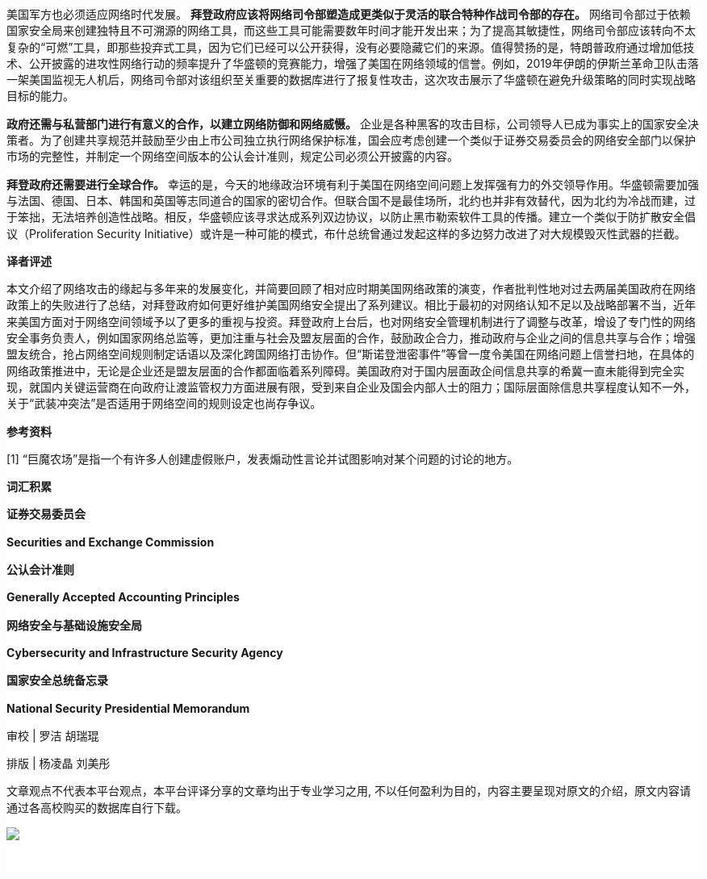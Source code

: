 美国军方也必须适应网络时代发展。 **拜登政府应该将网络司令部塑造成更类似于灵活的联合特种作战司令部的存在。**
网络司令部过于依赖国家安全局来创建独特且不可溯源的网络工具，而这些工具可能需要数年时间才能开发出来；为了提高其敏捷性，网络司令部应该转向不太复杂的“可燃”工具，即那些投弃式工具，因为它们已经可以公开获得，没有必要隐藏它们的来源。值得赞扬的是，特朗普政府通过增加低技术、公开披露的进攻性网络行动的频率提升了华盛顿的竞赛能力，增强了美国在网络领域的信誉。例如，2019年伊朗的伊斯兰革命卫队击落一架美国监视无人机后，网络司令部对该组织至关重要的数据库进行了报复性攻击，这次攻击展示了华盛顿在避免升级策略的同时实现战略目标的能力。

  

 **政府还需与私营部门进行有意义的合作，以建立网络防御和网络威慑。**
企业是各种黑客的攻击目标，公司领导人已成为事实上的国家安全决策者。为了创建共享规范并鼓励至少由上市公司独立执行网络保护标准，国会应考虑创建一个类似于证券交易委员会的网络安全部门以保护市场的完整性，并制定一个网络空间版本的公认会计准则，规定公司必须公开披露的内容。

  

 **拜登政府还需要进行全球合作。**
幸运的是，今天的地缘政治环境有利于美国在网络空间问题上发挥强有力的外交领导作用。华盛顿需要加强与法国、德国、日本、韩国和英国等志同道合的国家的密切合作。但联合国不是最佳场所，北约也并非有效替代，因为北约为冷战而建，过于笨拙，无法培养创造性战略。相反，华盛顿应该寻求达成系列双边协议，以防止黑市勒索软件工具的传播。建立一个类似于防扩散安全倡议（Proliferation
Security Initiative）或许是一种可能的模式，布什总统曾通过发起这样的多边努力改进了对大规模毁灭性武器的拦截。

  

 **译者评述**

本文介绍了网络攻击的缘起与多年来的发展变化，并简要回顾了相对应时期美国网络政策的演变，作者批判性地对过去两届美国政府在网络政策上的失败进行了总结，对拜登政府如何更好维护美国网络安全提出了系列建议。相比于最初的对网络认知不足以及战略部署不当，近年来美国方面对于网络空间领域予以了更多的重视与投资。拜登政府上台后，也对网络安全管理机制进行了调整与改革，增设了专门性的网络安全事务负责人，例如国家网络总监等，更加注重与社会及盟友层面的合作，鼓励政企合力，推动政府与企业之间的信息共享与合作；增强盟友统合，抢占网络空间规则制定话语以及深化跨国网络打击协作。但“斯诺登泄密事件”等曾一度令美国在网络问题上信誉扫地，在具体的网络政策推进中，无论是企业还是盟友层面的合作都面临着系列障碍。美国政府对于国内层面政企间信息共享的希冀一直未能得到完全实现，就国内关键运营商在向政府让渡监管权力方面进展有限，受到来自企业及国会内部人士的阻力；国际层面除信息共享程度认知不一外，关于“武装冲突法”是否适用于网络空间的规则设定也尚存争议。

  

 **参考资料**

[1] “巨魔农场”是指一个有许多人创建虚假账户，发表煽动性言论并试图影响对某个问题的讨论的地方。

  

 **词汇积累**

 **证券交易委员会**

 **Securities and Exchange Commission**

 **公认会计准则**

 **Generally Accepted Accounting Principles**

 **网络安全与基础设施安全局**

 **Cybersecurity and Infrastructure Security Agency**

 **国家安全总统备忘录**

 **National Security Presidential Memorandum**

  

审校 | 罗洁 胡瑞琨

排版 | 杨凌晶 刘美彤

文章观点不代表本平台观点，本平台评译分享的文章均出于专业学习之用, 不以任何盈利为目的，内容主要呈现对原文的介绍，原文内容请通过各高校购买的数据库自行下载。

![](/images/24/4.gif)

![]()
